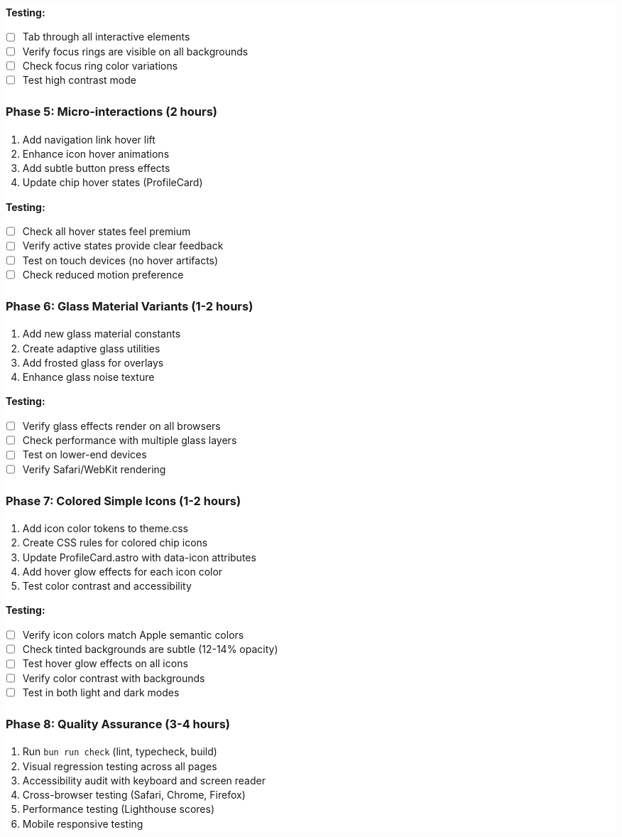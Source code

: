 **Testing:**
- [ ] Tab through all interactive elements
- [ ] Verify focus rings are visible on all backgrounds
- [ ] Check focus ring color variations
- [ ] Test high contrast mode

### Phase 5: Micro-interactions (2 hours)
1. Add navigation link hover lift
2. Enhance icon hover animations
3. Add subtle button press effects
4. Update chip hover states (ProfileCard)

**Testing:**
- [ ] Check all hover states feel premium
- [ ] Verify active states provide clear feedback
- [ ] Test on touch devices (no hover artifacts)
- [ ] Check reduced motion preference

### Phase 6: Glass Material Variants (1-2 hours)
1. Add new glass material constants
2. Create adaptive glass utilities
3. Add frosted glass for overlays
4. Enhance glass noise texture

**Testing:**
- [ ] Verify glass effects render on all browsers
- [ ] Check performance with multiple glass layers
- [ ] Test on lower-end devices
- [ ] Verify Safari/WebKit rendering

### Phase 7: Colored Simple Icons (1-2 hours)
1. Add icon color tokens to theme.css
2. Create CSS rules for colored chip icons
3. Update ProfileCard.astro with data-icon attributes
4. Add hover glow effects for each icon color
5. Test color contrast and accessibility

**Testing:**
- [ ] Verify icon colors match Apple semantic colors
- [ ] Check tinted backgrounds are subtle (12-14% opacity)
- [ ] Test hover glow effects on all icons
- [ ] Verify color contrast with backgrounds
- [ ] Test in both light and dark modes

### Phase 8: Quality Assurance (3-4 hours)
1. Run `bun run check` (lint, typecheck, build)
2. Visual regression testing across all pages
3. Accessibility audit with keyboard and screen reader
4. Cross-browser testing (Safari, Chrome, Firefox)
5. Performance testing (Lighthouse scores)
6. Mobile responsive testing
